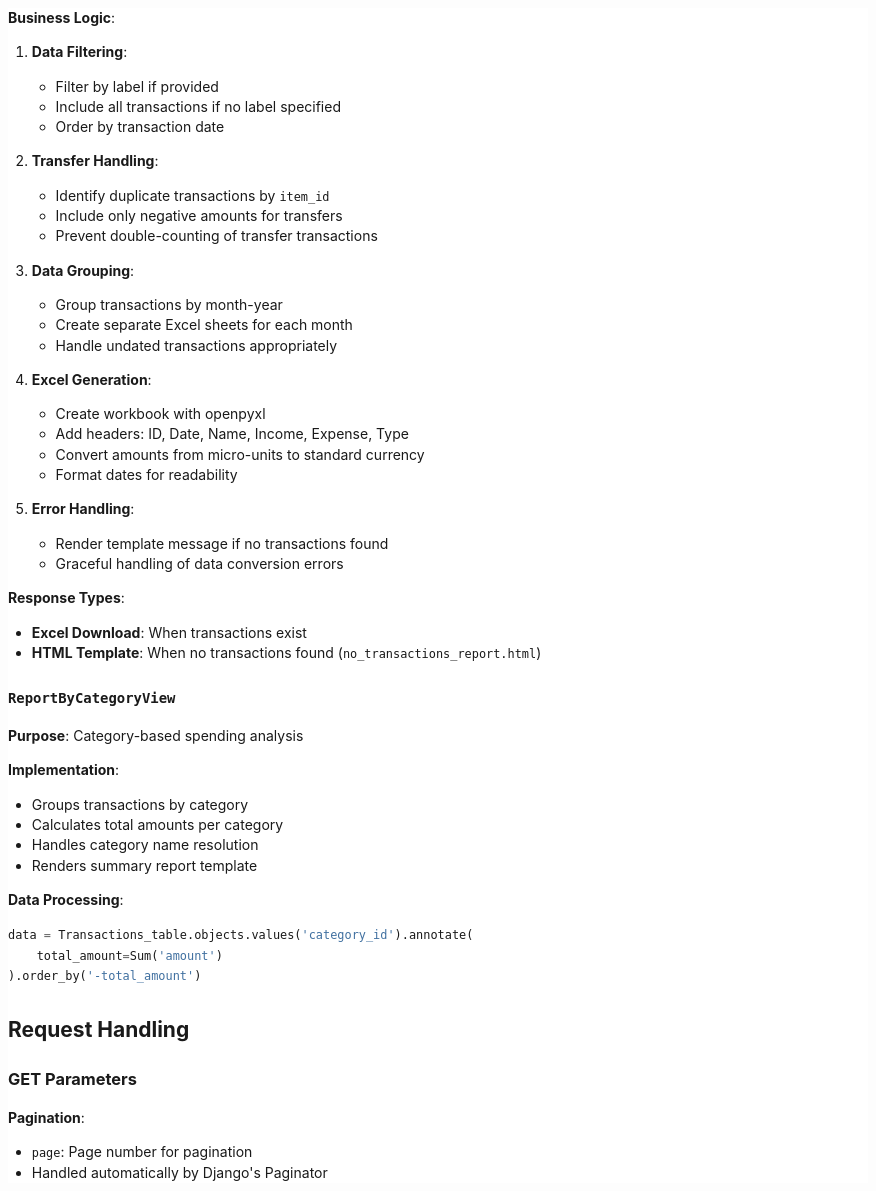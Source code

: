 **Business Logic**:

1. **Data Filtering**:
   - Filter by label if provided
   - Include all transactions if no label specified
   - Order by transaction date

2. **Transfer Handling**:
   - Identify duplicate transactions by `item_id`
   - Include only negative amounts for transfers
   - Prevent double-counting of transfer transactions

3. **Data Grouping**:
   - Group transactions by month-year
   - Create separate Excel sheets for each month
   - Handle undated transactions appropriately

4. **Excel Generation**:
   - Create workbook with openpyxl
   - Add headers: ID, Date, Name, Income, Expense, Type
   - Convert amounts from micro-units to standard currency
   - Format dates for readability

5. **Error Handling**:
   - Render template message if no transactions found
   - Graceful handling of data conversion errors

**Response Types**:
- **Excel Download**: When transactions exist
- **HTML Template**: When no transactions found (`no_transactions_report.html`)

### `ReportByCategoryView`

**Purpose**: Category-based spending analysis

**Implementation**:
- Groups transactions by category
- Calculates total amounts per category
- Handles category name resolution
- Renders summary report template

**Data Processing**:
```python
data = Transactions_table.objects.values('category_id').annotate(
    total_amount=Sum('amount')
).order_by('-total_amount')
```

## Request Handling

### GET Parameters

**Pagination**:
- `page`: Page number for pagination
- Handled automatically by Django's Paginator
